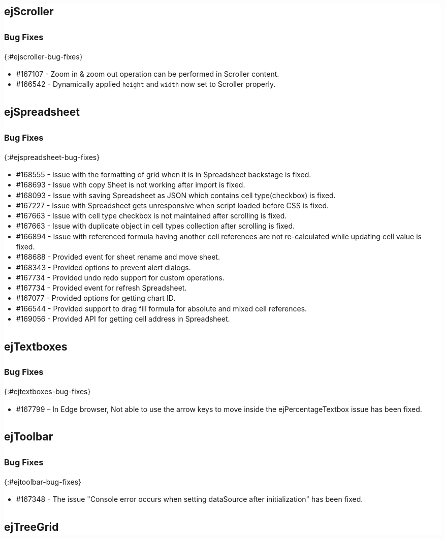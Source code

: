 

## ejScroller

### Bug Fixes
{:#ejscroller-bug-fixes}
 
* \#167107 - Zoom in & zoom out operation can be performed in Scroller content.
* \#166542 - Dynamically applied `height` and `width` now set to Scroller properly.



## ejSpreadsheet

### Bug Fixes
{:#ejspreadsheet-bug-fixes}

* \#168555 - Issue with the formatting of grid when it is in Spreadsheet backstage is fixed.
* \#168693 - Issue with copy Sheet is not working after import is fixed.
* \#168093 - Issue with saving Spreadsheet as JSON which contains cell type(checkbox) is fixed.
* \#167227 - Issue with Spreadsheet gets unresponsive when script loaded before CSS is fixed.
* \#167663 - Issue with cell type checkbox is not maintained after scrolling is fixed.
* \#167663 - Issue with duplicate object in cell types collection after scrolling is fixed.
* \#166894 - Issue with referenced formula having another cell references are not re-calculated while updating cell value is fixed.
* \#168688 - Provided event for sheet rename and move sheet.
* \#168343 - Provided options to prevent alert dialogs.
* \#167734 - Provided undo redo support for custom operations.
* \#167734 - Provided event for refresh Spreadsheet.
* \#167077 - Provided options for getting chart ID.
* \#166544 - Provided support to drag fill formula for absolute and mixed cell references.
* \#169056 - Provided API for getting cell address in Spreadsheet.
## ejTextboxes

### Bug Fixes
{:#ejtextboxes-bug-fixes}

* \#167799 – In Edge browser, Not able to use the arrow keys to move inside the ejPercentageTextbox issue has been fixed.
## ejToolbar

### Bug Fixes
{:#ejtoolbar-bug-fixes}

* \#167348 - The issue "Console error occurs when setting dataSource after initialization" has been fixed.


## ejTreeGrid
